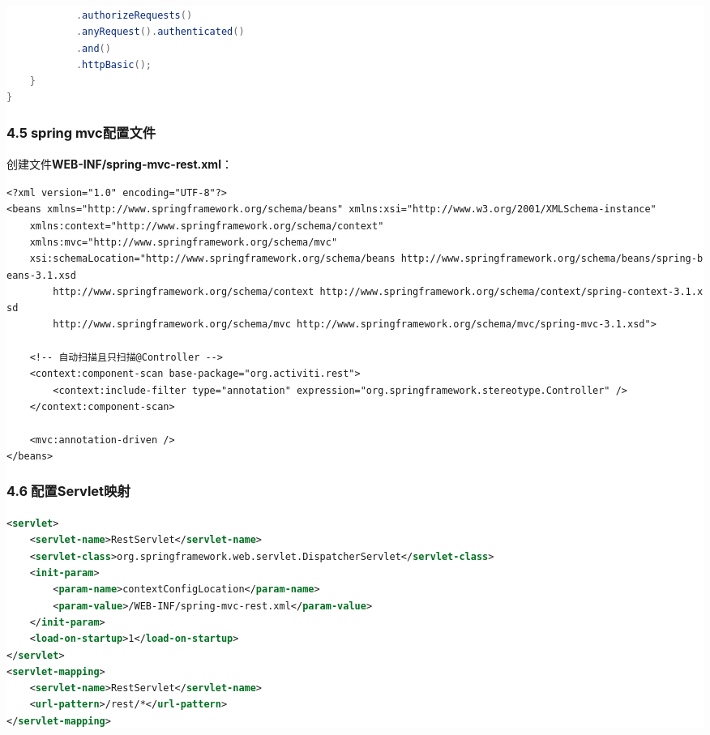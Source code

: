 ```java
            .authorizeRequests()
            .anyRequest().authenticated()
            .and()
            .httpBasic();
    }
}
```

### 4.5 spring mvc配置文件

创建文件**WEB-INF/spring-mvc-rest.xml**：

```xm
<?xml version="1.0" encoding="UTF-8"?>
<beans xmlns="http://www.springframework.org/schema/beans" xmlns:xsi="http://www.w3.org/2001/XMLSchema-instance"
    xmlns:context="http://www.springframework.org/schema/context"
    xmlns:mvc="http://www.springframework.org/schema/mvc"
    xsi:schemaLocation="http://www.springframework.org/schema/beans http://www.springframework.org/schema/beans/spring-beans-3.1.xsd
        http://www.springframework.org/schema/context http://www.springframework.org/schema/context/spring-context-3.1.xsd
        http://www.springframework.org/schema/mvc http://www.springframework.org/schema/mvc/spring-mvc-3.1.xsd">

    <!-- 自动扫描且只扫描@Controller -->
    <context:component-scan base-package="org.activiti.rest">
        <context:include-filter type="annotation" expression="org.springframework.stereotype.Controller" />
    </context:component-scan>

    <mvc:annotation-driven />
</beans>
```

### 4.6 配置Servlet映射

```xml
<servlet>
    <servlet-name>RestServlet</servlet-name>
    <servlet-class>org.springframework.web.servlet.DispatcherServlet</servlet-class>
    <init-param>
        <param-name>contextConfigLocation</param-name>
        <param-value>/WEB-INF/spring-mvc-rest.xml</param-value>
    </init-param>
    <load-on-startup>1</load-on-startup>
</servlet>
<servlet-mapping>
    <servlet-name>RestServlet</servlet-name>
    <url-pattern>/rest/*</url-pattern>
</servlet-mapping>
```
